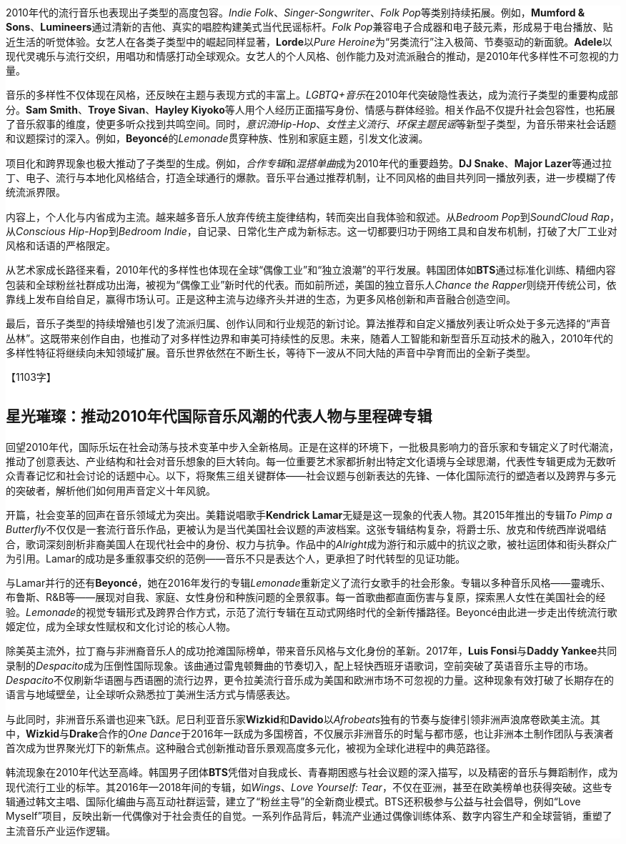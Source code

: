 2010年代的流行音乐也表现出子类型的高度包容。_Indie Folk_、_Singer-Songwriter_、*Folk
Pop*等类别持续拓展。例如，**Mumford &
Sons**、**Lumineers**通过清新的吉他、真实的唱腔构建美式当代民谣标杆。*Folk
Pop*兼容电子合成器和电子鼓元素，形成易于电台播放、贴近生活的听觉体验。女艺人在各类子类型中的崛起同样显著，**Lorde**以*Pure
Heroine*为“另类流行”注入极简、节奏驱动的新面貌。**Adele**以现代灵魂乐与流行交织，用唱功和情感打动全球观众。女艺人的个人风格、创作能力及对流派融合的推动，是2010年代多样性不可忽视的力量。

音乐的多样性不仅体现在风格，还反映在主题与表现方式的丰富上。*LGBTQ+音乐*在2010年代突破隐性表达，成为流行子类型的重要构成部分。**Sam
Smith**、**Troye Sivan**、**Hayley
Kiyoko**等人用个人经历正面描写身份、情感与群体经验。相关作品不仅提升社会包容性，也拓展了音乐叙事的维度，使更多听众找到共鸣空间。同时，_意识流Hip-Hop_、_女性主义流行_、*环保主题民谣*等新型子类型，为音乐带来社会话题和议题探讨的深入。例如，**Beyoncé**的*Lemonade*贯穿种族、性别和家庭主题，引发文化波澜。

项目化和跨界现象也极大推动了子类型的生成。例如，*合作专辑*和*混搭单曲*成为2010年代的重要趋势。**DJ
Snake**、**Major
Lazer**等通过拉丁、电子、流行与本地化风格结合，打造全球通行的爆款。音乐平台通过推荐机制，让不同风格的曲目共列同一播放列表，进一步模糊了传统流派界限。

内容上，个人化与内省成为主流。越来越多音乐人放弃传统主旋律结构，转而突出自我体验和叙述。从*Bedroom
Pop*到*SoundCloud Rap*，从*Conscious Hip-Hop*到*Bedroom
Indie*，自记录、日常化生产成为新标志。这一切都要归功于网络工具和自发布机制，打破了大厂工业对风格和话语的严格限定。

从艺术家成长路径来看，2010年代的多样性也体现在全球“偶像工业”和“独立浪潮”的平行发展。韩国团体如**BTS**通过标准化训练、精细内容包装和全球粉丝社群成功出海，被视为“偶像工业”新时代的代表。而如前所述，美国的独立音乐人*Chance
the
Rapper*则绕开传统公司，依靠线上发布自给自足，赢得市场认可。正是这种主流与边缘齐头并进的生态，为更多风格创新和声音融合创造空间。

最后，音乐子类型的持续增殖也引发了流派归属、创作认同和行业规范的新讨论。算法推荐和自定义播放列表让听众处于多元选择的“声音丛林”。这既带来创作自由，也推动了对多样性边界和审美可持续性的反思。未来，随着人工智能和新型音乐互动技术的融入，2010年代的多样性特征将继续向未知领域扩展。音乐世界依然在不断生长，等待下一波从不同大陆的声音中孕育而出的全新子类型。

【1103字】

## 星光璀璨：推动2010年代国际音乐风潮的代表人物与里程碑专辑

回望2010年代，国际乐坛在社会动荡与技术变革中步入全新格局。正是在这样的环境下，一批极具影响力的音乐家和专辑定义了时代潮流，推动了创意表达、产业结构和社会对音乐想象的巨大转向。每一位重要艺术家都折射出特定文化语境与全球思潮，代表性专辑更成为无数听众青春记忆和社会讨论的话题中心。以下，将聚焦三组关键群体——社会议题与创新表达的先锋、一体化国际流行的塑造者以及跨界与多元的突破者，解析他们如何用声音定义十年风貌。

开篇，社会变革的回声在音乐领域尤为突出。美籍说唱歌手**Kendrick
Lamar**无疑是这一现象的代表人物。其2015年推出的专辑*To Pimp a
Butterfly*不仅仅是一套流行音乐作品，更被认为是当代美国社会议题的声波档案。这张专辑结构复杂，将爵士乐、放克和传统西岸说唱结合，歌词深刻剖析非裔美国人在现代社会中的身份、权力与抗争。作品中的*Alright*成为游行和示威中的抗议之歌，被社运团体和街头群众广为引用。Lamar的成功是多重叙事交织的范例——音乐不只是表达个人，更承担了时代转型的见证功能。

与Lamar并行的还有**Beyoncé**，她在2016年发行的专辑*Lemonade*重新定义了流行女歌手的社会形象。专辑以多种音乐风格——靈魂乐、布鲁斯、R&B等——展现对自我、家庭、女性身份和种族问题的全景叙事。每一首歌曲都直面伤害与复原，探索黑人女性在美国社会的经验。*Lemonade*的视觉专辑形式及跨界合作方式，示范了流行专辑在互动式网络时代的全新传播路径。Beyoncé由此进一步走出传统流行歌姬定位，成为全球女性赋权和文化讨论的核心人物。

除美英主流外，拉丁裔与非洲裔音乐人的成功抢滩国际榜单，带来音乐风格与文化身份的革新。2017年，**Luis
Fonsi**与**Daddy
Yankee**共同录制的*Despacito*成为压倒性国际现象。该曲通过雷鬼顿舞曲的节奏切入，配上轻快西班牙语歌词，空前突破了英语音乐主导的市场。*Despacito*不仅刷新华语圈与西语圈的流行边界，更令拉美流行音乐成为美国和欧洲市场不可忽视的力量。这种现象有效打破了长期存在的语言与地域壁垒，让全球听众熟悉拉丁美洲生活方式与情感表达。

与此同时，非洲音乐系谱也迎来飞跃。尼日利亚音乐家**Wizkid**和**Davido**以*Afrobeats*独有的节奏与旋律引领非洲声浪席卷欧美主流。其中，**Wizkid**与**Drake**合作的*One
Dance*于2016年一跃成为多国榜首，不仅展示非洲音乐的时髦与都市感，也让非洲本土制作团队与表演者首次成为世界聚光灯下的新焦点。这种融合式创新推动音乐景观高度多元化，被视为全球化进程中的典范路径。

韩流现象在2010年代达至高峰。韩国男子团体**BTS**凭借对自我成长、青春期困惑与社会议题的深入描写，以及精密的音乐与舞蹈制作，成为现代流行工业的标竿。其2016年—2018年间的专辑，如*Wings*、_Love
Yourself:
Tear_，不仅在亚洲，甚至在欧美榜单也获得突破。这些专辑通过韩文主唱、国际化编曲与高互动社群运营，建立了“粉丝主导”的全新商业模式。BTS还积极参与公益与社会倡导，例如“Love
Myself”项目，反映出新一代偶像对于社会责任的自觉。一系列作品背后，韩流产业通过偶像训练体系、数字内容生产和全球营销，重塑了主流音乐产业运作逻辑。
